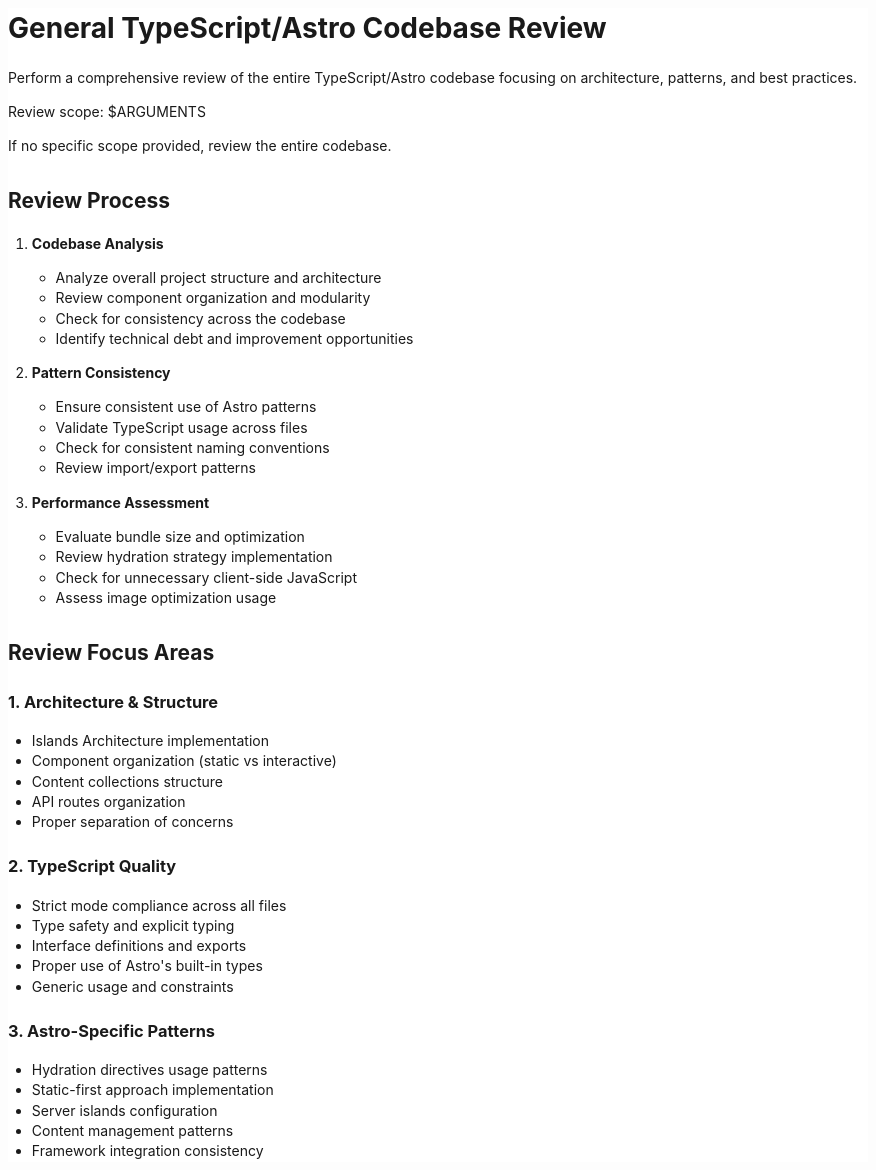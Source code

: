 # General TypeScript/Astro Codebase Review

Perform a comprehensive review of the entire TypeScript/Astro codebase focusing on architecture, patterns, and best practices.

Review scope: $ARGUMENTS

If no specific scope provided, review the entire codebase.

## Review Process

1. **Codebase Analysis**
   - Analyze overall project structure and architecture
   - Review component organization and modularity
   - Check for consistency across the codebase
   - Identify technical debt and improvement opportunities

2. **Pattern Consistency**
   - Ensure consistent use of Astro patterns
   - Validate TypeScript usage across files
   - Check for consistent naming conventions
   - Review import/export patterns

3. **Performance Assessment**
   - Evaluate bundle size and optimization
   - Review hydration strategy implementation
   - Check for unnecessary client-side JavaScript
   - Assess image optimization usage

## Review Focus Areas

### 1. **Architecture & Structure**
   - Islands Architecture implementation
   - Component organization (static vs interactive)
   - Content collections structure
   - API routes organization
   - Proper separation of concerns

### 2. **TypeScript Quality**
   - Strict mode compliance across all files
   - Type safety and explicit typing
   - Interface definitions and exports
   - Proper use of Astro's built-in types
   - Generic usage and constraints

### 3. **Astro-Specific Patterns**
   - Hydration directives usage patterns
   - Static-first approach implementation
   - Server islands configuration
   - Content management patterns
   - Framework integration consistency
